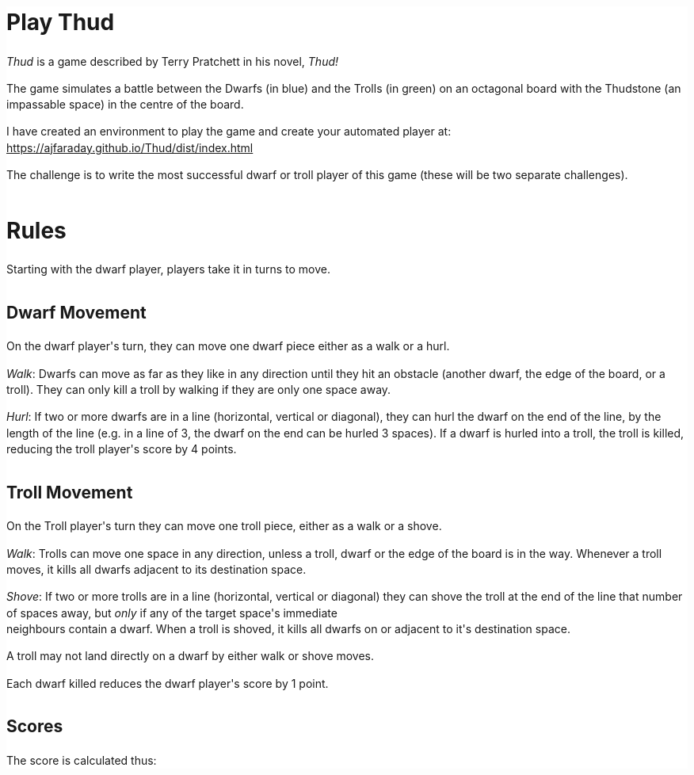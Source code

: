 # Play Thud

*Thud* is a game described by Terry Pratchett in his novel, *Thud!*

The game simulates a battle between the Dwarfs (in blue) and the Trolls (in green) on an
octagonal board with the Thudstone (an impassable space) in the centre of the board.

I have created an environment to play the game and create your automated player at: https://ajfaraday.github.io/Thud/dist/index.html

The challenge is to write the most successful dwarf or troll player of this game (these will be two separate challenges).

# Rules

Starting with the dwarf player, players take it in turns to move.

## Dwarf Movement

On the dwarf player's turn, they can move one dwarf piece either as a walk or a hurl.

*Walk*: Dwarfs can move as far as they like in any direction until they hit an obstacle
(another dwarf, the edge of the board, or a troll).
They can only kill a troll by walking if they are only one space away.

*Hurl*: If two or more dwarfs are in a line (horizontal, vertical or diagonal), they can hurl the dwarf on the end of the line, by
the length of the line (e.g. in a line of 3, the dwarf on the end can be hurled 3 spaces).
If a dwarf is hurled into a troll, the troll is killed, reducing the troll player's score by 4 points.

## Troll Movement

On the Troll player's turn they can  move one troll piece, either as a walk or a shove.

*Walk*: Trolls can move one space in any direction, unless a troll, dwarf or the edge of the
board is in the way. Whenever a troll moves, it kills all dwarfs adjacent to
its destination space.

*Shove*: If two or more trolls are in a line (horizontal, vertical or diagonal) they can shove the troll
at the end of the line that number of spaces away, but *only* if any of the target space's immediate  
neighbours contain a dwarf. When a troll is shoved, it kills all dwarfs on or adjacent to
it's destination space.

A troll may not land directly on a dwarf by either walk or shove moves.

Each dwarf killed reduces the dwarf player's score by 1 point.

## Scores

The score is calculated thus:
